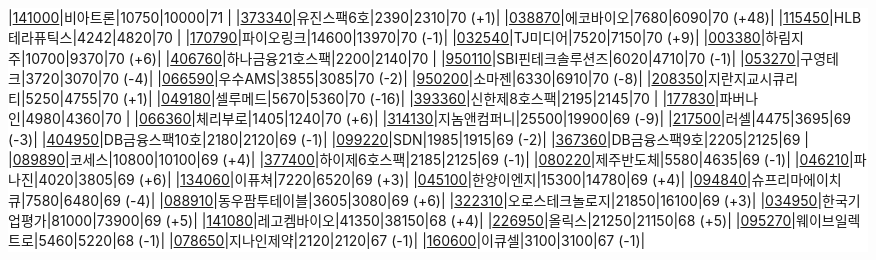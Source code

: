 |[141000](https://finance.daum.net/quotes/A141000)|비아트론|10750|10000|71 |
|[373340](https://finance.daum.net/quotes/A373340)|유진스팩6호|2390|2310|70 (+1)|
|[038870](https://finance.daum.net/quotes/A038870)|에코바이오|7680|6090|70 (+48)|
|[115450](https://finance.daum.net/quotes/A115450)|HLB테라퓨틱스|4242|4820|70 |
|[170790](https://finance.daum.net/quotes/A170790)|파이오링크|14600|13970|70 (-1)|
|[032540](https://finance.daum.net/quotes/A032540)|TJ미디어|7520|7150|70 (+9)|
|[003380](https://finance.daum.net/quotes/A003380)|하림지주|10700|9370|70 (+6)|
|[406760](https://finance.daum.net/quotes/A406760)|하나금융21호스팩|2200|2140|70 |
|[950110](https://finance.daum.net/quotes/A950110)|SBI핀테크솔루션즈|6020|4710|70 (-1)|
|[053270](https://finance.daum.net/quotes/A053270)|구영테크|3720|3070|70 (-4)|
|[066590](https://finance.daum.net/quotes/A066590)|우수AMS|3855|3085|70 (-2)|
|[950200](https://finance.daum.net/quotes/A950200)|소마젠|6330|6910|70 (-8)|
|[208350](https://finance.daum.net/quotes/A208350)|지란지교시큐리티|5250|4755|70 (+1)|
|[049180](https://finance.daum.net/quotes/A049180)|셀루메드|5670|5360|70 (-16)|
|[393360](https://finance.daum.net/quotes/A393360)|신한제8호스팩|2195|2145|70 |
|[177830](https://finance.daum.net/quotes/A177830)|파버나인|4980|4360|70 |
|[066360](https://finance.daum.net/quotes/A066360)|체리부로|1405|1240|70 (+6)|
|[314130](https://finance.daum.net/quotes/A314130)|지놈앤컴퍼니|25500|19900|69 (-9)|
|[217500](https://finance.daum.net/quotes/A217500)|러셀|4475|3695|69 (-3)|
|[404950](https://finance.daum.net/quotes/A404950)|DB금융스팩10호|2180|2120|69 (-1)|
|[099220](https://finance.daum.net/quotes/A099220)|SDN|1985|1915|69 (-2)|
|[367360](https://finance.daum.net/quotes/A367360)|DB금융스팩9호|2205|2125|69 |
|[089890](https://finance.daum.net/quotes/A089890)|코세스|10800|10100|69 (+4)|
|[377400](https://finance.daum.net/quotes/A377400)|하이제6호스팩|2185|2125|69 (-1)|
|[080220](https://finance.daum.net/quotes/A080220)|제주반도체|5580|4635|69 (-1)|
|[046210](https://finance.daum.net/quotes/A046210)|파나진|4020|3805|69 (+6)|
|[134060](https://finance.daum.net/quotes/A134060)|이퓨쳐|7220|6520|69 (+3)|
|[045100](https://finance.daum.net/quotes/A045100)|한양이엔지|15300|14780|69 (+4)|
|[094840](https://finance.daum.net/quotes/A094840)|슈프리마에이치큐|7580|6480|69 (-4)|
|[088910](https://finance.daum.net/quotes/A088910)|동우팜투테이블|3605|3080|69 (+6)|
|[322310](https://finance.daum.net/quotes/A322310)|오로스테크놀로지|21850|16100|69 (+3)|
|[034950](https://finance.daum.net/quotes/A034950)|한국기업평가|81000|73900|69 (+5)|
|[141080](https://finance.daum.net/quotes/A141080)|레고켐바이오|41350|38150|68 (+4)|
|[226950](https://finance.daum.net/quotes/A226950)|올릭스|21250|21150|68 (+5)|
|[095270](https://finance.daum.net/quotes/A095270)|웨이브일렉트로|5460|5220|68 (-1)|
|[078650](https://finance.daum.net/quotes/A078650)|지나인제약|2120|2120|67 (-1)|
|[160600](https://finance.daum.net/quotes/A160600)|이큐셀|3100|3100|67 (-1)|